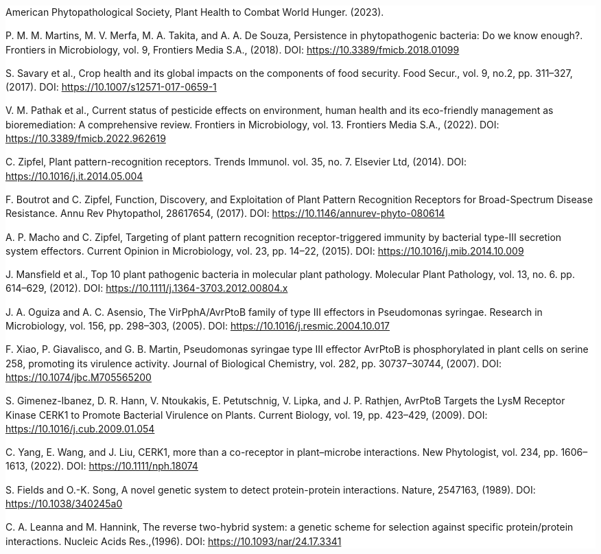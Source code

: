 American Phytopathological Society, Plant Health to Combat World Hunger. (2023).

P. M. M. Martins, M. V. Merfa, M. A. Takita, and A. A. De Souza, Persistence in
phytopathogenic bacteria: Do we know enough?. Frontiers in Microbiology, vol. 9, 
Frontiers Media S.A., (2018).
DOI: https://10.3389/fmicb.2018.01099

S. Savary et al., Crop health and its global impacts on the components of food security. Food
Secur., vol. 9, no.2, pp. 311–327, (2017).
DOI: https://10.1007/s12571-017-0659-1

V. M. Pathak et al., Current status of pesticide effects on environment, human health and its
eco-friendly management as bioremediation: A comprehensive review. Frontiers in
Microbiology, vol. 13. Frontiers Media S.A., (2022).
DOI: https://10.3389/fmicb.2022.962619

C. Zipfel, Plant pattern-recognition receptors. Trends Immunol. vol. 35, no. 7. Elsevier Ltd, (2014).
DOI: https://10.1016/j.it.2014.05.004

F. Boutrot and C. Zipfel, Function, Discovery, and Exploitation of Plant Pattern Recognition
Receptors for Broad-Spectrum Disease Resistance. Annu Rev Phytopathol, 28617654, (2017).
DOI: https://10.1146/annurev-phyto-080614

A. P. Macho and C. Zipfel, Targeting of plant pattern recognition receptor-triggered immunity
by bacterial type-III secretion system effectors. Current Opinion in Microbiology, vol. 23, pp. 14–22, (2015).
DOI: https://10.1016/j.mib.2014.10.009

J. Mansfield et al., Top 10 plant pathogenic bacteria in molecular plant pathology. Molecular
Plant Pathology, vol. 13, no. 6. pp. 614–629, (2012).
DOI: https://10.1111/j.1364-3703.2012.00804.x

J. A. Oguiza and A. C. Asensio, The VirPphA/AvrPtoB family of type III effectors in
Pseudomonas syringae. Research in Microbiology, vol. 156, pp.
298–303, (2005).
DOI: https://10.1016/j.resmic.2004.10.017

F. Xiao, P. Giavalisco, and G. B. Martin, Pseudomonas syringae type III effector AvrPtoB is
phosphorylated in plant cells on serine 258, promoting its virulence activity. Journal of
Biological Chemistry, vol. 282, pp. 30737–30744, (2007).
DOI: https://10.1074/jbc.M705565200

S. Gimenez-Ibanez, D. R. Hann, V. Ntoukakis, E. Petutschnig, V. Lipka, and J. P. Rathjen,
AvrPtoB Targets the LysM Receptor Kinase CERK1 to Promote Bacterial Virulence on Plants.
Current Biology, vol. 19, pp. 423–429, (2009).
DOI: https://10.1016/j.cub.2009.01.054

C. Yang, E. Wang, and J. Liu, CERK1, more than a co-receptor in plant–microbe interactions.
New Phytologist, vol. 234, pp. 1606–1613, (2022).
DOI: https://10.1111/nph.18074

S. Fields and O.-K. Song, A novel genetic system to detect protein-protein interactions. Nature, 2547163, (1989).
DOI: https://10.1038/340245a0

C. A. Leanna and M. Hannink, The reverse two-hybrid system: a genetic scheme for selection
against specific protein/protein interactions. Nucleic Acids Res.,(1996).
DOI: https://10.1093/nar/24.17.3341
